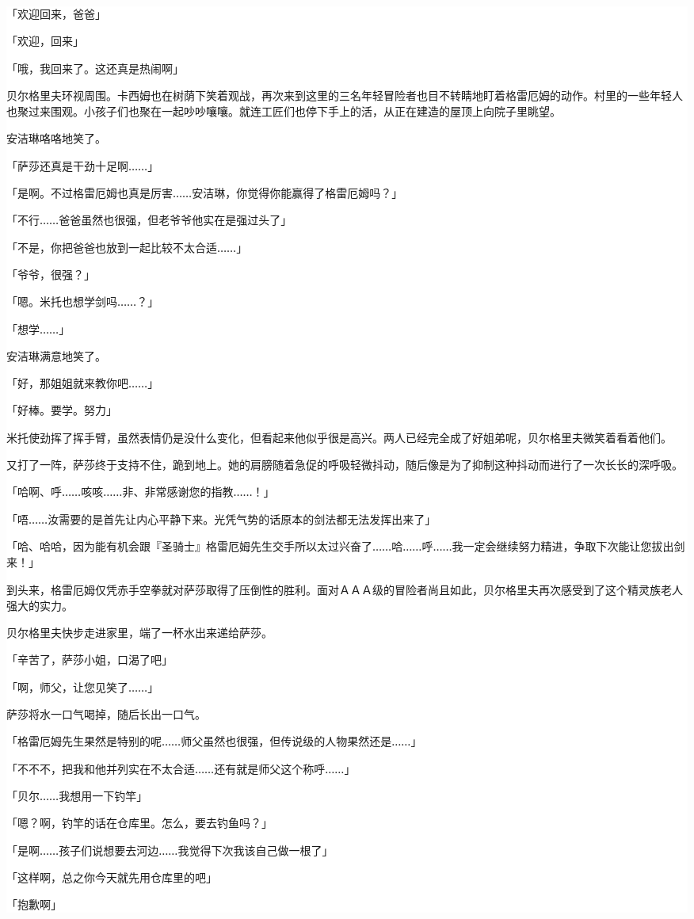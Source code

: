 「欢迎回来，爸爸」

「欢迎，回来」

「哦，我回来了。这还真是热闹啊」

贝尔格里夫环视周围。卡西姆也在树荫下笑着观战，再次来到这里的三名年轻冒险者也目不转睛地盯着格雷厄姆的动作。村里的一些年轻人也聚过来围观。小孩子们也聚在一起吵吵嚷嚷。就连工匠们也停下手上的活，从正在建造的屋顶上向院子里眺望。

安洁琳咯咯地笑了。

「萨莎还真是干劲十足啊……」

「是啊。不过格雷厄姆也真是厉害……安洁琳，你觉得你能赢得了格雷厄姆吗？」

「不行……爸爸虽然也很强，但老爷爷他实在是强过头了」

「不是，你把爸爸也放到一起比较不太合适……」

「爷爷，很强？」

「嗯。米托也想学剑吗……？」

「想学……」

安洁琳满意地笑了。

「好，那姐姐就来教你吧……」

「好棒。要学。努力」

米托使劲挥了挥手臂，虽然表情仍是没什么变化，但看起来他似乎很是高兴。两人已经完全成了好姐弟呢，贝尔格里夫微笑着看着他们。

又打了一阵，萨莎终于支持不住，跪到地上。她的肩膀随着急促的呼吸轻微抖动，随后像是为了抑制这种抖动而进行了一次长长的深呼吸。

「哈啊、呼……咳咳……非、非常感谢您的指教……！」

「唔……汝需要的是首先让内心平静下来。光凭气势的话原本的剑法都无法发挥出来了」

「哈、哈哈，因为能有机会跟『圣骑士』格雷厄姆先生交手所以太过兴奋了……哈……呼……我一定会继续努力精进，争取下次能让您拔出剑来！」

到头来，格雷厄姆仅凭赤手空拳就对萨莎取得了压倒性的胜利。面对ＡＡＡ级的冒险者尚且如此，贝尔格里夫再次感受到了这个精灵族老人强大的实力。

贝尔格里夫快步走进家里，端了一杯水出来递给萨莎。

「辛苦了，萨莎小姐，口渴了吧」

「啊，师父，让您见笑了……」

萨莎将水一口气喝掉，随后长出一口气。

「格雷厄姆先生果然是特别的呢……师父虽然也很强，但传说级的人物果然还是……」

「不不不，把我和他并列实在不太合适……还有就是师父这个称呼……」

「贝尔……我想用一下钓竿」

「嗯？啊，钓竿的话在仓库里。怎么，要去钓鱼吗？」

「是啊……孩子们说想要去河边……我觉得下次我该自己做一根了」

「这样啊，总之你今天就先用仓库里的吧」

「抱歉啊」
